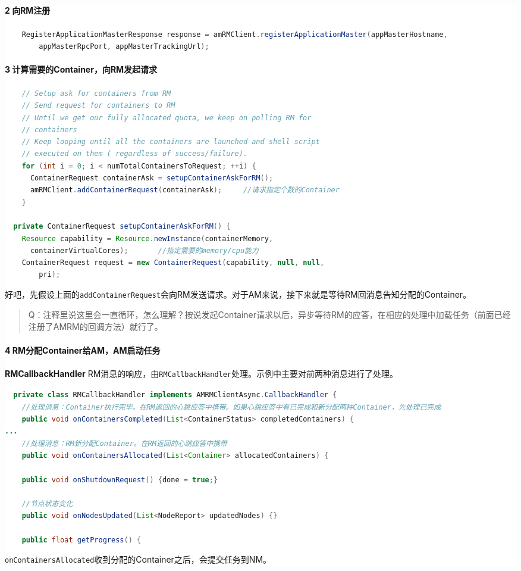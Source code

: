#### 2 向RM注册

```java
    RegisterApplicationMasterResponse response = amRMClient.registerApplicationMaster(appMasterHostname,
        appMasterRpcPort, appMasterTrackingUrl);
```

#### 3 计算需要的Container，向RM发起请求

```java
    // Setup ask for containers from RM
    // Send request for containers to RM
    // Until we get our fully allocated quota, we keep on polling RM for
    // containers
    // Keep looping until all the containers are launched and shell script
    // executed on them ( regardless of success/failure).
    for (int i = 0; i < numTotalContainersToRequest; ++i) {
      ContainerRequest containerAsk = setupContainerAskForRM();
      amRMClient.addContainerRequest(containerAsk);		//请求指定个数的Container
    }

  private ContainerRequest setupContainerAskForRM() {
    Resource capability = Resource.newInstance(containerMemory,
      containerVirtualCores);		//指定需要的memory/cpu能力
    ContainerRequest request = new ContainerRequest(capability, null, null,
        pri);

```

好吧，先假设上面的`addContainerRequest`会向RM发送请求。对于AM来说，接下来就是等待RM回消息告知分配的Container。
> Q：注释里说这里会一直循环，怎么理解？按说发起Container请求以后，异步等待RM的应答，在相应的处理中加载任务（前面已经注册了AMRM的回调方法）就行了。

#### 4 RM分配Container给AM，AM启动任务
**RMCallbackHandler**
RM消息的响应，由`RMCallbackHandler`处理。示例中主要对前两种消息进行了处理。

```java
  private class RMCallbackHandler implements AMRMClientAsync.CallbackHandler {
    //处理消息：Container执行完毕。在RM返回的心跳应答中携带。如果心跳应答中有已完成和新分配两种Container，先处理已完成
    public void onContainersCompleted(List<ContainerStatus> completedContainers) {
...
    //处理消息：RM新分配Container。在RM返回的心跳应答中携带
    public void onContainersAllocated(List<Container> allocatedContainers) {

    public void onShutdownRequest() {done = true;}

    //节点状态变化
    public void onNodesUpdated(List<NodeReport> updatedNodes) {}

    public float getProgress() {
```

`onContainersAllocated`收到分配的Container之后，会提交任务到NM。
